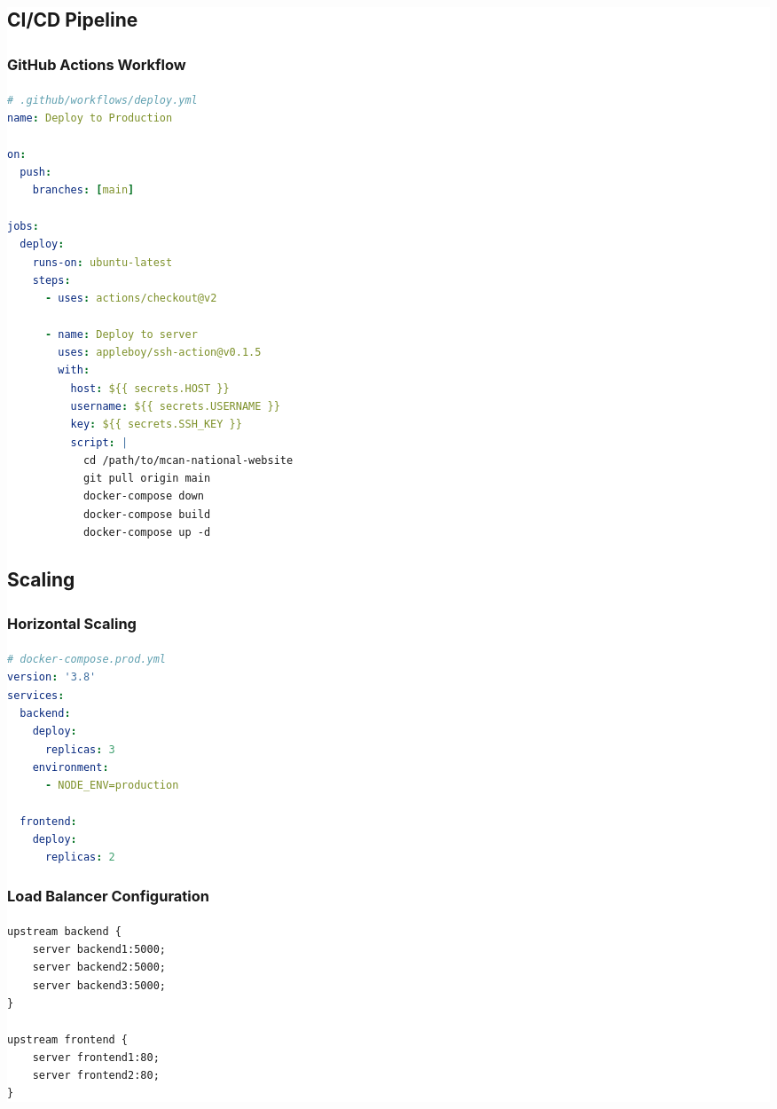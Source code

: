 ## CI/CD Pipeline

### GitHub Actions Workflow
```yaml
# .github/workflows/deploy.yml
name: Deploy to Production

on:
  push:
    branches: [main]

jobs:
  deploy:
    runs-on: ubuntu-latest
    steps:
      - uses: actions/checkout@v2
      
      - name: Deploy to server
        uses: appleboy/ssh-action@v0.1.5
        with:
          host: ${{ secrets.HOST }}
          username: ${{ secrets.USERNAME }}
          key: ${{ secrets.SSH_KEY }}
          script: |
            cd /path/to/mcan-national-website
            git pull origin main
            docker-compose down
            docker-compose build
            docker-compose up -d
```

## Scaling

### Horizontal Scaling
```yaml
# docker-compose.prod.yml
version: '3.8'
services:
  backend:
    deploy:
      replicas: 3
    environment:
      - NODE_ENV=production
  
  frontend:
    deploy:
      replicas: 2
```

### Load Balancer Configuration
```nginx
upstream backend {
    server backend1:5000;
    server backend2:5000;
    server backend3:5000;
}

upstream frontend {
    server frontend1:80;
    server frontend2:80;
}
```
